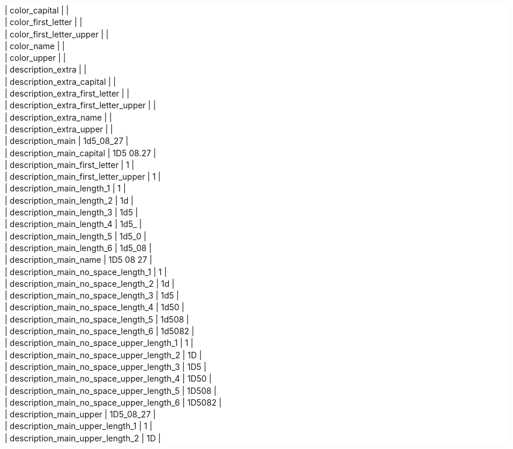 | color_capital |  |  
| color_first_letter |  |  
| color_first_letter_upper |  |  
| color_name |  |  
| color_upper |  |  
| description_extra |  |  
| description_extra_capital |  |  
| description_extra_first_letter |  |  
| description_extra_first_letter_upper |  |  
| description_extra_name |  |  
| description_extra_upper |  |  
| description_main | 1d5_08_27 |  
| description_main_capital | 1D5 08.27 |  
| description_main_first_letter | 1 |  
| description_main_first_letter_upper | 1 |  
| description_main_length_1 | 1 |  
| description_main_length_2 | 1d |  
| description_main_length_3 | 1d5 |  
| description_main_length_4 | 1d5_ |  
| description_main_length_5 | 1d5_0 |  
| description_main_length_6 | 1d5_08 |  
| description_main_name | 1D5 08 27 |  
| description_main_no_space_length_1 | 1 |  
| description_main_no_space_length_2 | 1d |  
| description_main_no_space_length_3 | 1d5 |  
| description_main_no_space_length_4 | 1d50 |  
| description_main_no_space_length_5 | 1d508 |  
| description_main_no_space_length_6 | 1d5082 |  
| description_main_no_space_upper_length_1 | 1 |  
| description_main_no_space_upper_length_2 | 1D |  
| description_main_no_space_upper_length_3 | 1D5 |  
| description_main_no_space_upper_length_4 | 1D50 |  
| description_main_no_space_upper_length_5 | 1D508 |  
| description_main_no_space_upper_length_6 | 1D5082 |  
| description_main_upper | 1D5_08_27 |  
| description_main_upper_length_1 | 1 |  
| description_main_upper_length_2 | 1D |  